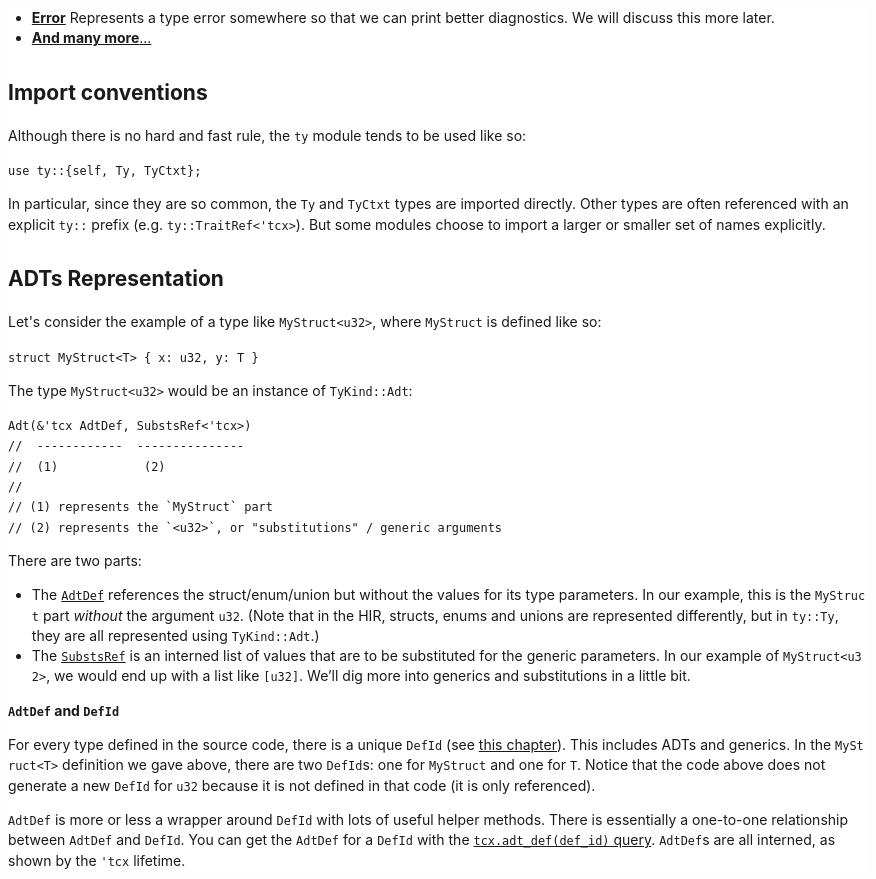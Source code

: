 - [**Error**][kinderr] Represents a type error somewhere so that we can print better diagnostics. We
  will discuss this more later.
- [**And many more**...][kindvars]

[wikiadt]: https://en.wikipedia.org/wiki/Algebraic_data_type
[kindadt]: https://doc.rust-lang.org/nightly/nightly-rustc/rustc_middle/ty/enum.TyKind.html#variant.Adt
[kindforeign]: https://doc.rust-lang.org/nightly/nightly-rustc/rustc_middle/ty/enum.TyKind.html#variant.Foreign
[kindstr]: https://doc.rust-lang.org/nightly/nightly-rustc/rustc_middle/ty/enum.TyKind.html#variant.Str
[kindslice]: https://doc.rust-lang.org/nightly/nightly-rustc/rustc_middle/ty/enum.TyKind.html#variant.Slice
[kindarray]: https://doc.rust-lang.org/nightly/nightly-rustc/rustc_middle/ty/enum.TyKind.html#variant.Array
[kindrawptr]: https://doc.rust-lang.org/nightly/nightly-rustc/rustc_middle/ty/enum.TyKind.html#variant.RawPtr
[kindref]: https://doc.rust-lang.org/nightly/nightly-rustc/rustc_middle/ty/enum.TyKind.html#variant.Ref
[kindparam]: https://doc.rust-lang.org/nightly/nightly-rustc/rustc_middle/ty/enum.TyKind.html#variant.Param
[kinderr]: https://doc.rust-lang.org/nightly/nightly-rustc/rustc_middle/ty/enum.TyKind.html#variant.Error
[kindvars]: https://doc.rust-lang.org/nightly/nightly-rustc/rustc_middle/ty/enum.TyKind.html#variants

## Import conventions

Although there is no hard and fast rule, the `ty` module tends to be used like so:

```rust,ignore
use ty::{self, Ty, TyCtxt};
```

In particular, since they are so common, the `Ty` and `TyCtxt` types are imported directly. Other
types are often referenced with an explicit `ty::` prefix (e.g. `ty::TraitRef<'tcx>`). But some
modules choose to import a larger or smaller set of names explicitly.

## ADTs Representation

Let's consider the example of a type like `MyStruct<u32>`, where `MyStruct` is defined like so:

```rust,ignore
struct MyStruct<T> { x: u32, y: T }
```

The type `MyStruct<u32>` would be an instance of `TyKind::Adt`:

```rust,ignore
Adt(&'tcx AdtDef, SubstsRef<'tcx>)
//  ------------  ---------------
//  (1)            (2)
//
// (1) represents the `MyStruct` part
// (2) represents the `<u32>`, or "substitutions" / generic arguments
```

There are two parts:

- The [`AdtDef`][adtdef] references the struct/enum/union but without the values for its type
  parameters. In our example, this is the `MyStruct` part *without* the argument `u32`.
  (Note that in the HIR, structs, enums and unions are represented differently, but in `ty::Ty`,
  they are all represented using `TyKind::Adt`.)
- The [`SubstsRef`][substsref] is an interned list of values that are to be substituted for the
  generic parameters.  In our example of `MyStruct<u32>`, we would end up with a list like `[u32]`.
  We’ll dig more into generics and substitutions in a little bit.

[adtdef]: https://doc.rust-lang.org/nightly/nightly-rustc/rustc_middle/ty/struct.AdtDef.html
[substsref]: https://doc.rust-lang.org/nightly/nightly-rustc/rustc_middle/ty/subst/type.SubstsRef.html

**`AdtDef` and `DefId`**

For every type defined in the source code, there is a unique `DefId` (see [this
chapter](hir.md#identifiers-in-the-hir)). This includes ADTs and generics. In the `MyStruct<T>`
definition we gave above, there are two `DefId`s: one for `MyStruct` and one for `T`.  Notice that
the code above does not generate a new `DefId` for `u32` because it is not defined in that code (it
is only referenced).

`AdtDef` is more or less a wrapper around `DefId` with lots of useful helper methods. There is
essentially a one-to-one relationship between `AdtDef` and `DefId`. You can get the `AdtDef` for a
`DefId` with the [`tcx.adt_def(def_id)` query][adtdefq]. `AdtDef`s are all interned, as shown
by the `'tcx` lifetime.


[ty]: https://doc.rust-lang.org/nightly/nightly-rustc/rustc_middle/ty/index.html
[ty_ty]: https://doc.rust-lang.org/nightly/nightly-rustc/rustc_middle/ty/type.Ty.html
[hir_ty]: https://doc.rust-lang.org/nightly/nightly-rustc/rustc_hir/struct.Ty.html
[span]: https://doc.rust-lang.org/nightly/nightly-rustc/rustc_span/struct.Span.html
[implicit]: https://doc.rust-lang.org/nightly/nightly-rustc/rustc_hir/enum.LifetimeName.html#variant.Implicit
[astconv]: https://doc.rust-lang.org/nightly/nightly-rustc/rustc_typeck/astconv/index.html
[tys]: https://doc.rust-lang.org/nightly/nightly-rustc/rustc_middle/ty/struct.TyS.html
[kind]: https://doc.rust-lang.org/nightly/nightly-rustc/rustc_middle/ty/struct.TyS.html#structfield.kind
[tykind]: https://doc.rust-lang.org/nightly/nightly-rustc/rustc_middle/ty/enum.TyKind.html
[`CommonTypes`]: https://doc.rust-lang.org/nightly/nightly-rustc/rustc_middle/ty/context/struct.CommonTypes.html
[adtdefq]: https://doc.rust-lang.org/nightly/nightly-rustc/rustc_middle/ty/struct.TyCtxt.html#method.adt_def
[`delay_span_bug`]: https://doc.rust-lang.org/nightly/nightly-rustc/rustc_session/struct.Session.html#method.delay_span_bug
[terr]: https://doc.rust-lang.org/nightly/nightly-rustc/rustc_middle/ty/struct.TyCtxt.html#method.ty_error
[terrmsg]: https://doc.rust-lang.org/nightly/nightly-rustc/rustc_middle/ty/struct.TyCtxt.html#method.ty_error_with_message
[nominal]: https://en.wikipedia.org/wiki/Nominal_type_system